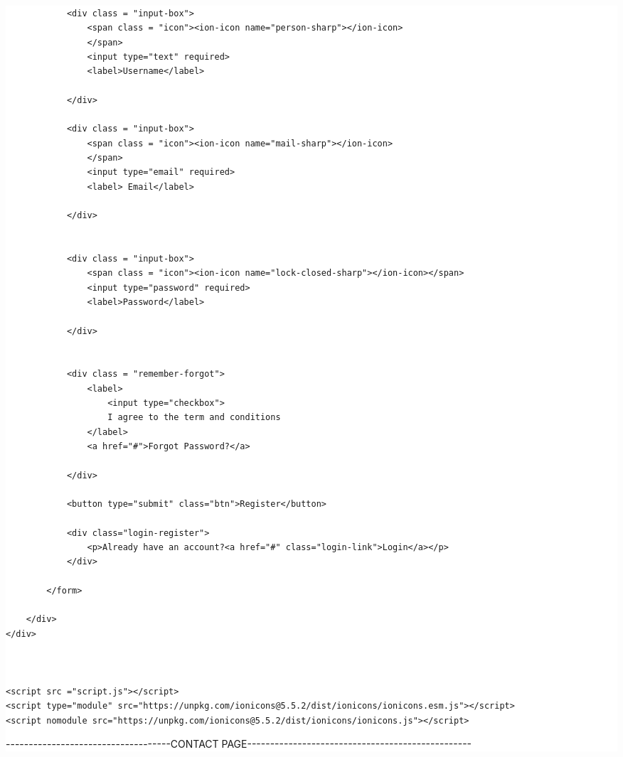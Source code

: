                 <div class = "input-box">
                    <span class = "icon"><ion-icon name="person-sharp"></ion-icon>
                    </span>
                    <input type="text" required>
                    <label>Username</label>

                </div>

                <div class = "input-box">
                    <span class = "icon"><ion-icon name="mail-sharp"></ion-icon>
                    </span>
                    <input type="email" required>
                    <label> Email</label>

                </div>


                <div class = "input-box">
                    <span class = "icon"><ion-icon name="lock-closed-sharp"></ion-icon></span>
                    <input type="password" required>
                    <label>Password</label>

                </div>


                <div class = "remember-forgot">
                    <label>
                        <input type="checkbox">
                        I agree to the term and conditions
                    </label>
                    <a href="#">Forgot Password?</a>
                
                </div>

                <button type="submit" class="btn">Register</button>

                <div class="login-register">
                    <p>Already have an account?<a href="#" class="login-link">Login</a></p>
                </div>

            </form>

        </div>
    </div>


    
    <script src ="script.js"></script>
    <script type="module" src="https://unpkg.com/ionicons@5.5.2/dist/ionicons/ionicons.esm.js"></script>
    <script nomodule src="https://unpkg.com/ionicons@5.5.2/dist/ionicons/ionicons.js"></script>


</body>
</html>



------------------------------------CONTACT PAGE-------------------------------------------------

<!DOCTYPE html>
<html>
<head>
	<title>Contact us</title>
	<link rel="stylesheet" type="text/css" href="style.css">
	<link href="https://fonts.googleapis.com/css?family=Quicksand&display=swap" rel="stylesheet">
	<meta name="viewport" content="width=device-width,initial-scale=1.0,minimum-scale=1.0,maximum-scale=1.0">
</head>
<body>
	<div class="container">
		<div class="contact-box">
			<div class="left"></div>